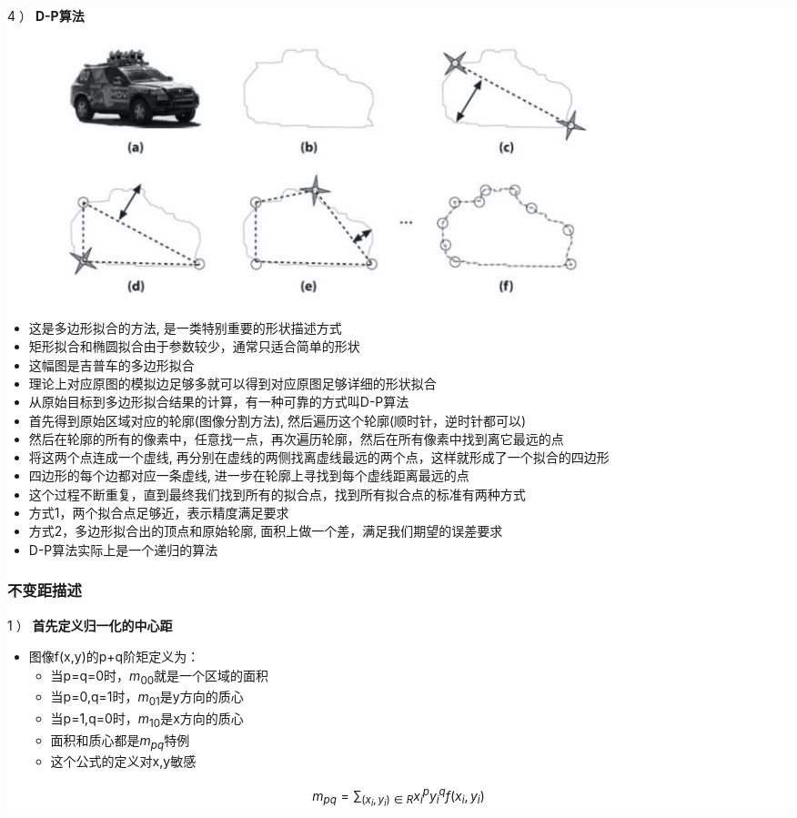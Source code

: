 4 ） **D-P算法**

<div align="left" style="margin-left:50px;">
    <img width="600" src="./screenshot/2.28.jpg">
</div>

- 这是多边形拟合的方法, 是一类特别重要的形状描述方式
- 矩形拟合和椭圆拟合由于参数较少，通常只适合简单的形状
- 这幅图是吉普车的多边形拟合
- 理论上对应原图的模拟边足够多就可以得到对应原图足够详细的形状拟合
- 从原始目标到多边形拟合结果的计算，有一种可靠的方式叫D-P算法
- 首先得到原始区域对应的轮廓(图像分割方法), 然后遍历这个轮廓(顺时针，逆时针都可以)
- 然后在轮廓的所有的像素中，任意找一点，再次遍历轮廓，然后在所有像素中找到离它最远的点
- 将这两个点连成一个虚线, 再分别在虚线的两侧找离虚线最远的两个点，这样就形成了一个拟合的四边形
- 四边形的每个边都对应一条虚线, 进一步在轮廓上寻找到每个虚线距离最远的点
- 这个过程不断重复，直到最终我们找到所有的拟合点，找到所有拟合点的标准有两种方式
- 方式1，两个拟合点足够近，表示精度满足要求
- 方式2，多边形拟合出的顶点和原始轮廓, 面积上做一个差，满足我们期望的误差要求
- D-P算法实际上是一个递归的算法

### 不变距描述

1 ） **首先定义归一化的中心距**

- 图像f(x,y)的p+q阶矩定义为：
    * 当p=q=0时，$m_{00}$就是一个区域的面积
    * 当p=0,q=1时，$m_{01}$是y方向的质心
    * 当p=1,q=0时，$m_{10}$是x方向的质心
    * 面积和质心都是$m_{pq}$特例
    * 这个公式的定义对x,y敏感

$$
m_{pq} = \sum_{(x_i,y_i) \in R} x_i^py_i^qf(x_i, y_i)
$$
